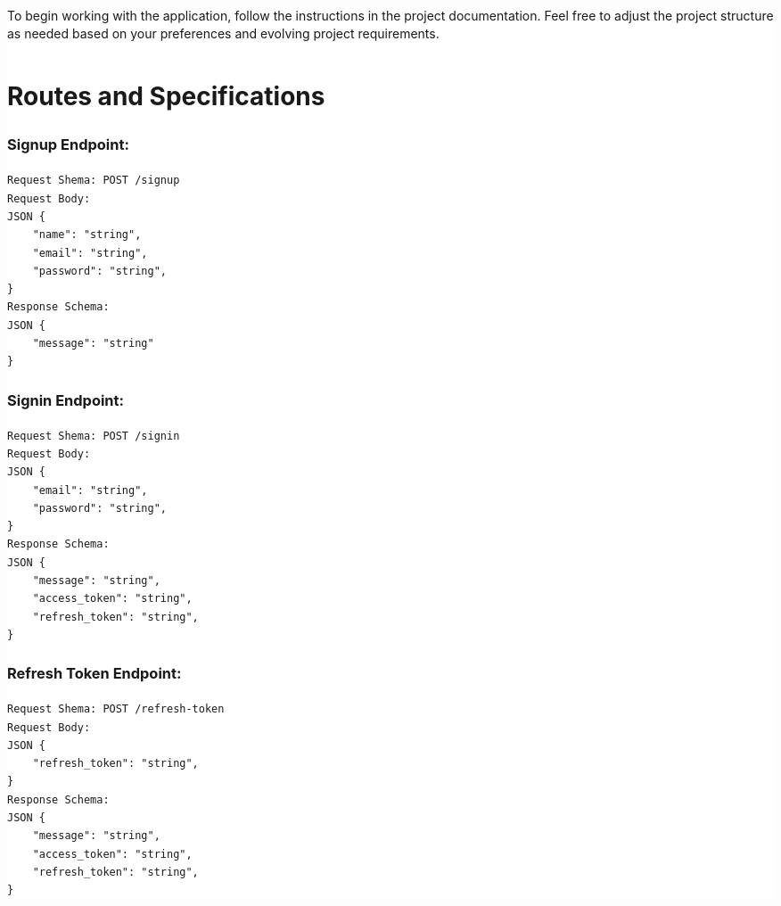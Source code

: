 To begin working with the application, follow the instructions in the project documentation. Feel free to adjust the project structure as needed based on your preferences and evolving project requirements.

# Routes and Specifications

### Signup Endpoint:
```
Request Shema: POST /signup
Request Body:
JSON {
    "name": "string",
    "email": "string",
    "password": "string",
}
Response Schema:
JSON {
    "message": "string"
}
```

### Signin Endpoint:
```
Request Shema: POST /signin
Request Body:
JSON {
    "email": "string",
    "password": "string",
}
Response Schema:
JSON {
    "message": "string",
    "access_token": "string",
    "refresh_token": "string",
}
```
### Refresh Token Endpoint:
```
Request Shema: POST /refresh-token
Request Body:
JSON {
    "refresh_token": "string",
}
Response Schema:
JSON {
    "message": "string",
    "access_token": "string",
    "refresh_token": "string",
}
```
